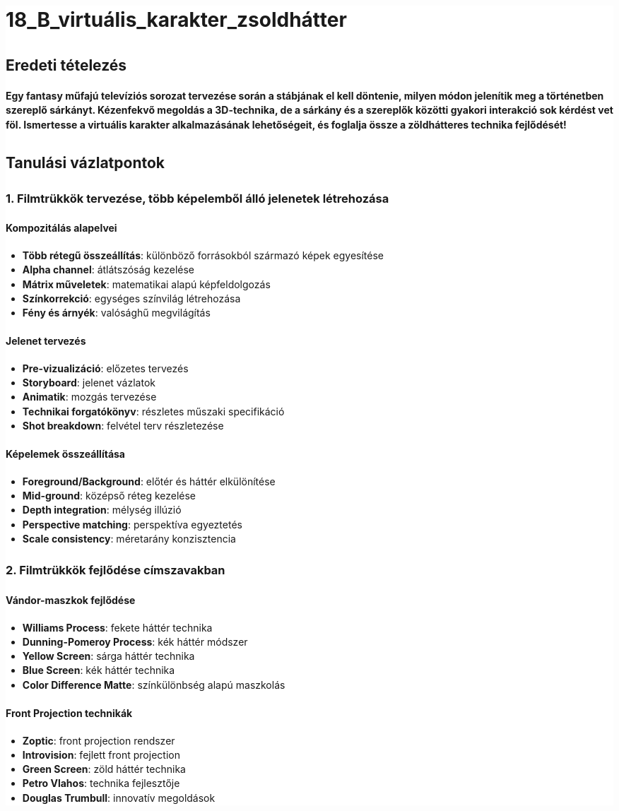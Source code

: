 # 18_B_virtuális_karakter_zsoldhátter

## Eredeti tételezés

**Egy fantasy műfajú televíziós sorozat tervezése során a stábjának el kell döntenie, milyen módon jelenítik meg a történetben szereplő sárkányt. Kézenfekvő megoldás a 3D-technika, de a sárkány és a szereplők közötti gyakori interakció sok kérdést vet föl. Ismertesse a virtuális karakter alkalmazásának lehetőségeit, és foglalja össze a zöldhátteres technika fejlődését!**

## Tanulási vázlatpontok

### 1. Filmtrükkök tervezése, több képelemből álló jelenetek létrehozása

#### Kompozitálás alapelvei
- **Több rétegű összeállítás**: különböző forrásokból származó képek egyesítése
- **Alpha channel**: átlátszóság kezelése
- **Mátrix műveletek**: matematikai alapú képfeldolgozás
- **Színkorrekció**: egységes színvilág létrehozása
- **Fény és árnyék**: valósághű megvilágítás

#### Jelenet tervezés
- **Pre-vizualizáció**: előzetes tervezés
- **Storyboard**: jelenet vázlatok
- **Animatik**: mozgás tervezése
- **Technikai forgatókönyv**: részletes műszaki specifikáció
- **Shot breakdown**: felvétel terv részletezése

#### Képelemek összeállítása
- **Foreground/Background**: előtér és háttér elkülönítése
- **Mid-ground**: középső réteg kezelése
- **Depth integration**: mélység illúzió
- **Perspective matching**: perspektíva egyeztetés
- **Scale consistency**: méretarány konzisztencia

### 2. Filmtrükkök fejlődése címszavakban

#### Vándor-maszkok fejlődése
- **Williams Process**: fekete háttér technika
- **Dunning-Pomeroy Process**: kék háttér módszer
- **Yellow Screen**: sárga háttér technika
- **Blue Screen**: kék háttér technika
- **Color Difference Matte**: színkülönbség alapú maszkolás

#### Front Projection technikák
- **Zoptic**: front projection rendszer
- **Introvision**: fejlett front projection
- **Green Screen**: zöld háttér technika
- **Petro Vlahos**: technika fejlesztője
- **Douglas Trumbull**: innovatív megoldások
